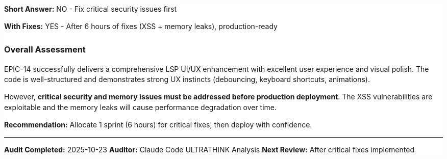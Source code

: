 **Short Answer:** NO - Fix critical security issues first

**With Fixes:** YES - After 6 hours of fixes (XSS + memory leaks), production-ready

### Overall Assessment

EPIC-14 successfully delivers a comprehensive LSP UI/UX enhancement with excellent user experience and visual polish. The code is well-structured and demonstrates strong UX instincts (debouncing, keyboard shortcuts, animations).

However, **critical security and memory issues must be addressed before production deployment**. The XSS vulnerabilities are exploitable and the memory leaks will cause performance degradation over time.

**Recommendation:** Allocate 1 sprint (6 hours) for critical fixes, then deploy with confidence.

---

**Audit Completed:** 2025-10-23
**Auditor:** Claude Code ULTRATHINK Analysis
**Next Review:** After critical fixes implemented
